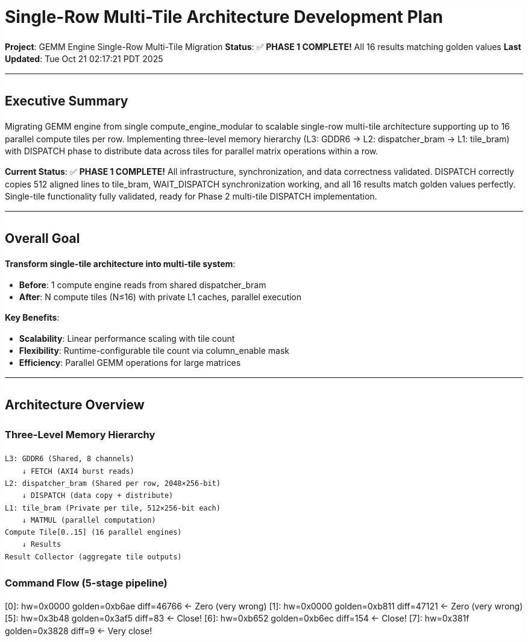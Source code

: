 # Single-Row Multi-Tile Architecture Development Plan

**Project**: GEMM Engine Single-Row Multi-Tile Migration
**Status**: ✅ **PHASE 1 COMPLETE!** All 16 results matching golden values
**Last Updated**: Tue Oct 21 02:17:21 PDT 2025

---

## Executive Summary

Migrating GEMM engine from single compute_engine_modular to scalable single-row multi-tile architecture supporting up to 16 parallel compute tiles per row. Implementing three-level memory hierarchy (L3: GDDR6 → L2: dispatcher_bram → L1: tile_bram) with DISPATCH phase to distribute data across tiles for parallel matrix operations within a row.

**Current Status**: ✅ **PHASE 1 COMPLETE!** All infrastructure, synchronization, and data correctness validated. DISPATCH correctly copies 512 aligned lines to tile_bram, WAIT_DISPATCH synchronization working, and all 16 results match golden values perfectly. Single-tile functionality fully validated, ready for Phase 2 multi-tile DISPATCH implementation.

---

## Overall Goal

**Transform single-tile architecture into multi-tile system**:
- **Before**: 1 compute engine reads from shared dispatcher_bram
- **After**: N compute tiles (N≤16) with private L1 caches, parallel execution

**Key Benefits**:
- **Scalability**: Linear performance scaling with tile count
- **Flexibility**: Runtime-configurable tile count via column_enable mask
- **Efficiency**: Parallel GEMM operations for large matrices

---

## Architecture Overview

### Three-Level Memory Hierarchy

```
L3: GDDR6 (Shared, 8 channels)
    ↓ FETCH (AXI4 burst reads)
L2: dispatcher_bram (Shared per row, 2048×256-bit)
    ↓ DISPATCH (data copy + distribute)
L1: tile_bram (Private per tile, 512×256-bit each)
    ↓ MATMUL (parallel computation)
Compute Tile[0..15] (16 parallel engines)
    ↓ Results
Result Collector (aggregate tile outputs)
```

### Command Flow (5-stage pipeline)


[0]: hw=0x0000 golden=0xb6ae diff=46766  ← Zero (very wrong)
[1]: hw=0x0000 golden=0xb811 diff=47121  ← Zero (very wrong)
[5]: hw=0x3b48 golden=0x3af5 diff=83     ← Close!
[6]: hw=0xb652 golden=0xb6ec diff=154    ← Close!
[7]: hw=0x381f golden=0x3828 diff=9      ← Very close!